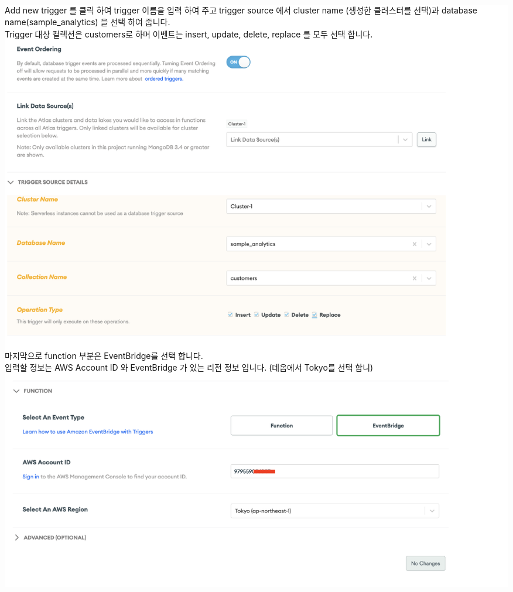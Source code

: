 Add new trigger 를 클릭 하여 trigger 이름을 입력 하여 주고 trigger source 에서 cluster name (생성한 클러스터를 선택)과 database name(sample_analytics) 을 선택 하여 줍니다.   
Trigger 대상 컬렉션은 customers로 하며 이벤트는 insert, update, delete, replace 를 모두 선택 합니다.   
<img src="/eventbridge/images/images03.png" width="90%" height="90%">

마지막으로 function 부분은 EventBridge를 선택 합니다.   
입력할 정보는 AWS Account ID 와 EventBridge 가 있는 리전 정보 입니다. (데옴에서 Tokyo를 선택 합니)
<img src="/eventbridge/images/images04.png" width="90%" height="90%">
